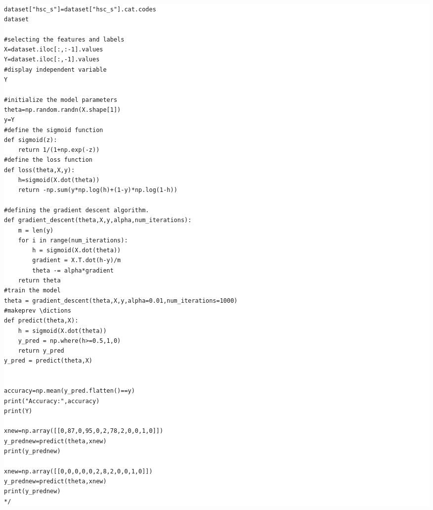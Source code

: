 ```
dataset["hsc_s"]=dataset["hsc_s"].cat.codes
dataset

#selecting the features and labels
X=dataset.iloc[:,:-1].values
Y=dataset.iloc[:,-1].values
#display independent variable
Y

#initialize the model parameters
theta=np.random.randn(X.shape[1])
y=Y
#define the sigmoid function
def sigmoid(z):
    return 1/(1+np.exp(-z))
#define the loss function
def loss(theta,X,y):
    h=sigmoid(X.dot(theta))
    return -np.sum(y*np.log(h)+(1-y)*np.log(1-h))

#defining the gradient descent algorithm.
def gradient_descent(theta,X,y,alpha,num_iterations):
    m = len(y)
    for i in range(num_iterations):
        h = sigmoid(X.dot(theta))
        gradient = X.T.dot(h-y)/m
        theta -= alpha*gradient
    return theta
#train the model
theta = gradient_descent(theta,X,y,alpha=0.01,num_iterations=1000)
#makeprev \dictions
def predict(theta,X):
    h = sigmoid(X.dot(theta))
    y_pred = np.where(h>=0.5,1,0)
    return y_pred
y_pred = predict(theta,X)


accuracy=np.mean(y_pred.flatten()==y)
print("Accuracy:",accuracy)
print(Y)

xnew=np.array([[0,87,0,95,0,2,78,2,0,0,1,0]])
y_prednew=predict(theta,xnew)
print(y_prednew)

xnew=np.array([[0,0,0,0,0,2,8,2,0,0,1,0]])
y_prednew=predict(theta,xnew)
print(y_prednew)
*/
```
